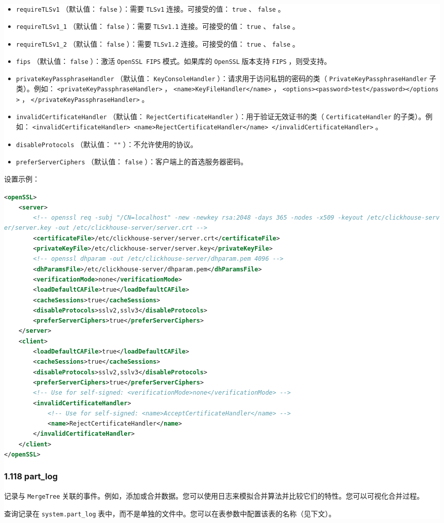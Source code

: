 * `requireTLSv1` （默认值： `false` ）：需要 `TLSv1` 连接。可接受的值： `true` 、 `false` 。

* `requireTLSv1_1` （默认值： `false` ）：需要 `TLSv1.1` 连接。可接受的值： `true` 、 `false` 。

* `requireTLSv1_2` （默认值： `false` ）：需要 `TLSv1.2` 连接。可接受的值： `true` 、 `false` 。

* `fips` （默认值： `false` ）：激活 `OpenSSL FIPS` 模式。如果库的 `OpenSSL` 版本支持 `FIPS` ，则受支持。

* `privateKeyPassphraseHandler` （默认值： `KeyConsoleHandler` ）：请求用于访问私钥的密码的类（ `PrivateKeyPassphraseHandler` 子类）。例如： `<privateKeyPassphraseHandler>` ， `<name>KeyFileHandler</name>` ， `<options><password>test</password></options>` ， `</privateKeyPassphraseHandler>` 。

* `invalidCertificateHandler` （默认值： `RejectCertificateHandler` ）：用于验证无效证书的类（ `CertificateHandler` 的子类）。例如： `<invalidCertificateHandler> <name>RejectCertificateHandler</name> </invalidCertificateHandler>` 。

* `disableProtocols` （默认值： `""` ）：不允许使用的协议。

* `preferServerCiphers` （默认值： `false` ）：客户端上的首选服务器密码。

设置示例：

```xml
<openSSL>
    <server>
        <!-- openssl req -subj "/CN=localhost" -new -newkey rsa:2048 -days 365 -nodes -x509 -keyout /etc/clickhouse-server/server.key -out /etc/clickhouse-server/server.crt -->
        <certificateFile>/etc/clickhouse-server/server.crt</certificateFile>
        <privateKeyFile>/etc/clickhouse-server/server.key</privateKeyFile>
        <!-- openssl dhparam -out /etc/clickhouse-server/dhparam.pem 4096 -->
        <dhParamsFile>/etc/clickhouse-server/dhparam.pem</dhParamsFile>
        <verificationMode>none</verificationMode>
        <loadDefaultCAFile>true</loadDefaultCAFile>
        <cacheSessions>true</cacheSessions>
        <disableProtocols>sslv2,sslv3</disableProtocols>
        <preferServerCiphers>true</preferServerCiphers>
    </server>
    <client>
        <loadDefaultCAFile>true</loadDefaultCAFile>
        <cacheSessions>true</cacheSessions>
        <disableProtocols>sslv2,sslv3</disableProtocols>
        <preferServerCiphers>true</preferServerCiphers>
        <!-- Use for self-signed: <verificationMode>none</verificationMode> -->
        <invalidCertificateHandler>
            <!-- Use for self-signed: <name>AcceptCertificateHandler</name> -->
            <name>RejectCertificateHandler</name>
        </invalidCertificateHandler>
    </client>
</openSSL>
```

### 1.118 part_log

记录与 `MergeTree` 关联的事件。例如，添加或合并数据。您可以使用日志来模拟合并算法并比较它们的特性。您可以可视化合并过程。

查询记录在 `system.part_log` 表中，而不是单独的文件中。您可以在表参数中配置该表的名称（见下文）。
